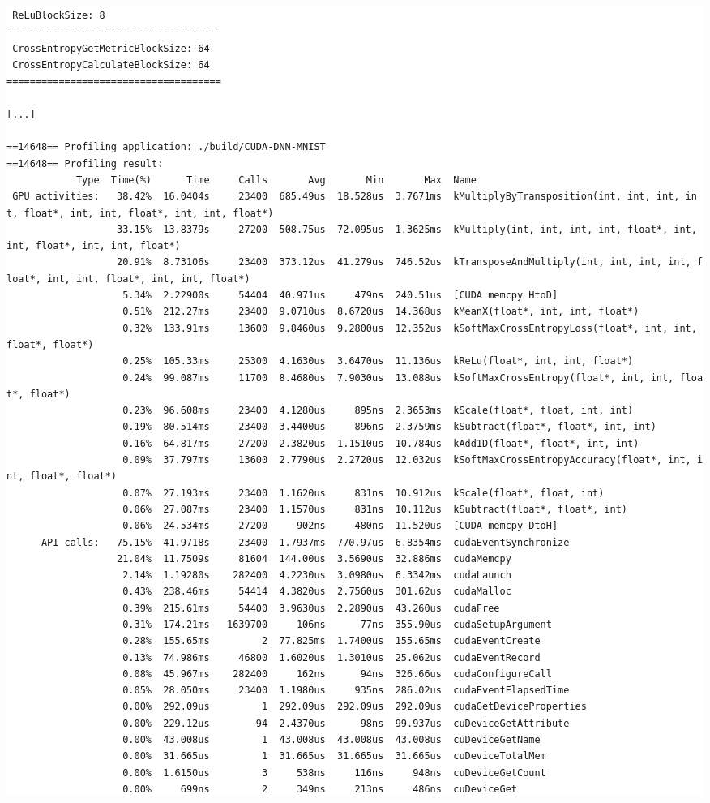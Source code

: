 ```
 ReLuBlockSize: 8
-------------------------------------
 CrossEntropyGetMetricBlockSize: 64
 CrossEntropyCalculateBlockSize: 64
=====================================

[...]

==14648== Profiling application: ./build/CUDA-DNN-MNIST
==14648== Profiling result:
            Type  Time(%)      Time     Calls       Avg       Min       Max  Name
 GPU activities:   38.42%  16.0404s     23400  685.49us  18.528us  3.7671ms  kMultiplyByTransposition(int, int, int, int, float*, int, int, float*, int, int, float*)
                   33.15%  13.8379s     27200  508.75us  72.095us  1.3625ms  kMultiply(int, int, int, int, float*, int, int, float*, int, int, float*)
                   20.91%  8.73106s     23400  373.12us  41.279us  746.52us  kTransposeAndMultiply(int, int, int, int, float*, int, int, float*, int, int, float*)
                    5.34%  2.22900s     54404  40.971us     479ns  240.51us  [CUDA memcpy HtoD]
                    0.51%  212.27ms     23400  9.0710us  8.6720us  14.368us  kMeanX(float*, int, int, float*)
                    0.32%  133.91ms     13600  9.8460us  9.2800us  12.352us  kSoftMaxCrossEntropyLoss(float*, int, int, float*, float*)
                    0.25%  105.33ms     25300  4.1630us  3.6470us  11.136us  kReLu(float*, int, int, float*)
                    0.24%  99.087ms     11700  8.4680us  7.9030us  13.088us  kSoftMaxCrossEntropy(float*, int, int, float*, float*)
                    0.23%  96.608ms     23400  4.1280us     895ns  2.3653ms  kScale(float*, float, int, int)
                    0.19%  80.514ms     23400  3.4400us     896ns  2.3759ms  kSubtract(float*, float*, int, int)
                    0.16%  64.817ms     27200  2.3820us  1.1510us  10.784us  kAdd1D(float*, float*, int, int)
                    0.09%  37.797ms     13600  2.7790us  2.2720us  12.032us  kSoftMaxCrossEntropyAccuracy(float*, int, int, float*, float*)
                    0.07%  27.193ms     23400  1.1620us     831ns  10.912us  kScale(float*, float, int)
                    0.06%  27.087ms     23400  1.1570us     831ns  10.112us  kSubtract(float*, float*, int)
                    0.06%  24.534ms     27200     902ns     480ns  11.520us  [CUDA memcpy DtoH]
      API calls:   75.15%  41.9718s     23400  1.7937ms  770.97us  6.8354ms  cudaEventSynchronize
                   21.04%  11.7509s     81604  144.00us  3.5690us  32.886ms  cudaMemcpy
                    2.14%  1.19280s    282400  4.2230us  3.0980us  6.3342ms  cudaLaunch
                    0.43%  238.46ms     54414  4.3820us  2.7560us  301.62us  cudaMalloc
                    0.39%  215.61ms     54400  3.9630us  2.2890us  43.260us  cudaFree
                    0.31%  174.21ms   1639700     106ns      77ns  355.90us  cudaSetupArgument
                    0.28%  155.65ms         2  77.825ms  1.7400us  155.65ms  cudaEventCreate
                    0.13%  74.986ms     46800  1.6020us  1.3010us  25.062us  cudaEventRecord
                    0.08%  45.967ms    282400     162ns      94ns  326.66us  cudaConfigureCall
                    0.05%  28.050ms     23400  1.1980us     935ns  286.02us  cudaEventElapsedTime
                    0.00%  292.09us         1  292.09us  292.09us  292.09us  cudaGetDeviceProperties
                    0.00%  229.12us        94  2.4370us      98ns  99.937us  cuDeviceGetAttribute
                    0.00%  43.008us         1  43.008us  43.008us  43.008us  cuDeviceGetName
                    0.00%  31.665us         1  31.665us  31.665us  31.665us  cuDeviceTotalMem
                    0.00%  1.6150us         3     538ns     116ns     948ns  cuDeviceGetCount
                    0.00%     699ns         2     349ns     213ns     486ns  cuDeviceGet
```
